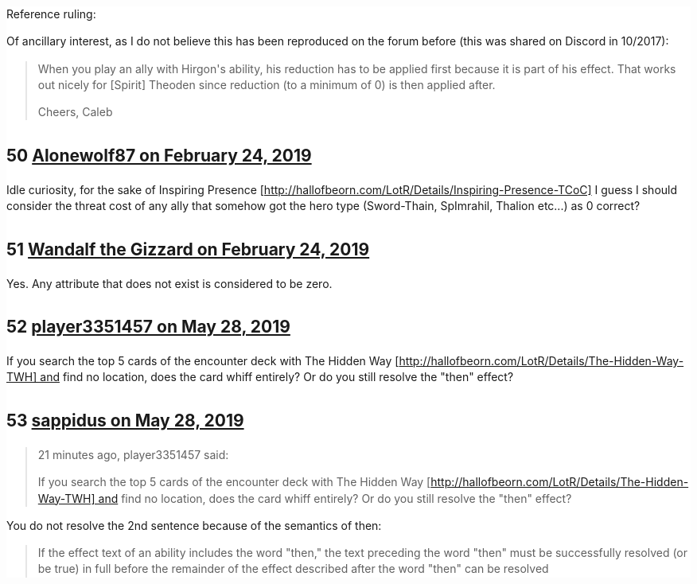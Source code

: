 Reference ruling:

Of ancillary interest, as I do not believe this has been reproduced on the forum before (this was shared on Discord in 10/2017):



> When you play an ally with Hirgon's ability, his reduction has to be applied first because it is part of his effect. That works out nicely for [Spirit] Theoden since reduction (to a minimum of 0) is then applied after.
> 
> Cheers, Caleb



## 50 [Alonewolf87 on February 24, 2019](https://community.fantasyflightgames.com/topic/287829-questions-we-know-the-answers-to-but-want-to-ask-anyway/?do=findComment&comment=3632430)

Idle curiosity, for the sake of Inspiring Presence [http://hallofbeorn.com/LotR/Details/Inspiring-Presence-TCoC] I guess I should consider the threat cost of any ally that somehow got the hero type (Sword-Thain, SpImrahil, Thalion etc...) as 0 correct?

## 51 [Wandalf the Gizzard on February 24, 2019](https://community.fantasyflightgames.com/topic/287829-questions-we-know-the-answers-to-but-want-to-ask-anyway/?do=findComment&comment=3632494)

Yes. Any attribute that does not exist is considered to be zero.

## 52 [player3351457 on May 28, 2019](https://community.fantasyflightgames.com/topic/287829-questions-we-know-the-answers-to-but-want-to-ask-anyway/?do=findComment&comment=3709951)

If you search the top 5 cards of the encounter deck with The Hidden Way [http://hallofbeorn.com/LotR/Details/The-Hidden-Way-TWH] and find no location, does the card whiff entirely? Or do you still resolve the "then" effect?

## 53 [sappidus on May 28, 2019](https://community.fantasyflightgames.com/topic/287829-questions-we-know-the-answers-to-but-want-to-ask-anyway/?do=findComment&comment=3709959)

> 21 minutes ago, player3351457 said:
> 
> If you search the top 5 cards of the encounter deck with The Hidden Way [http://hallofbeorn.com/LotR/Details/The-Hidden-Way-TWH] and find no location, does the card whiff entirely? Or do you still resolve the "then" effect?

You do not resolve the 2nd sentence because of the semantics of then:



> If the effect text of an ability includes the word "then," the text preceding the word "then" must be successfully resolved (or be true) in full before the remainder of the effect described after the word "then" can be resolved
